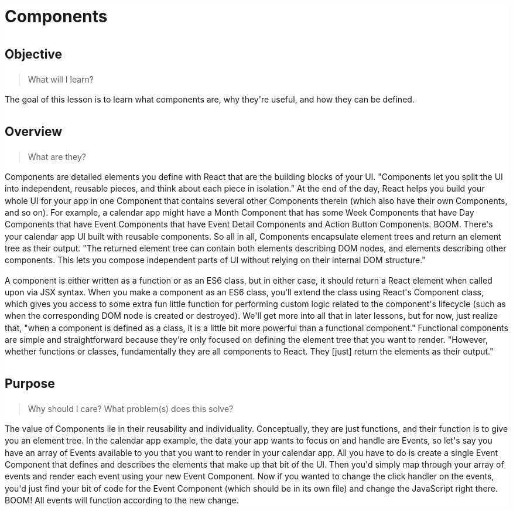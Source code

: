 # Components

## Objective

> What will I learn?

The goal of this lesson is to learn what components are, why they're useful, and how they can be defined.

## Overview

> What are they?

Components are detailed elements you define with React that are the building blocks of your UI.
"Components let you split the UI into independent, reusable pieces, and think about each piece in isolation."
At the end of the day, React helps you build your whole UI for your app in one Component that contains several other Components therein (which also have their own Components, and so on). For example, a calendar app might have a Month Component that has some Week Components that have Day Components that have Event Components that have Event Detail Components and Action Button Components. BOOM. There's your calendar app UI built with reusable components.
So all in all, Components encapsulate element trees and return an element tree as their output.
"The returned element tree can contain both elements describing DOM nodes, and elements describing other components. This lets you compose independent parts of UI without relying on their internal DOM structure."

A component is either written as a function or as an ES6 class, but in either case, it should return a React element when called upon via JSX syntax. When you make a component as an ES6 class, you'll extend the class using React's Component class, which gives you access to some extra fun little function for performing custom logic related to the component's lifecycle (such as when the corresponding DOM node is created or destroyed). We'll get more into all that in later lessons, but for now, just realize that, "when a component is defined as a class, it is a little bit more powerful than a functional component." Functional components are simple and straightforward because they're only focused on defining the element tree that you want to render.
"However, whether functions or classes, fundamentally they are all components to React. They [just] return the elements as their output."

## Purpose

> Why should I care? What problem(s) does this solve?

The value of Components lie in their reusability and individuality. Conceptually, they are just functions, and their function is to give you an element tree. In the calendar app example, the data your app wants to focus on and handle are Events, so let's say you have an array of Events available to you that you want to render in your calendar app. All you have to do is create a single Event Component that defines and describes the elements that make up that bit of the UI. Then you'd simply map through your array of events and render each event using your new Event Component. Now if you wanted to change the click handler on the events, you'd just find your bit of code for the Event Component (which should be in its own file) and change the JavaScript right there. BOOM! All events will function according to the new change.
